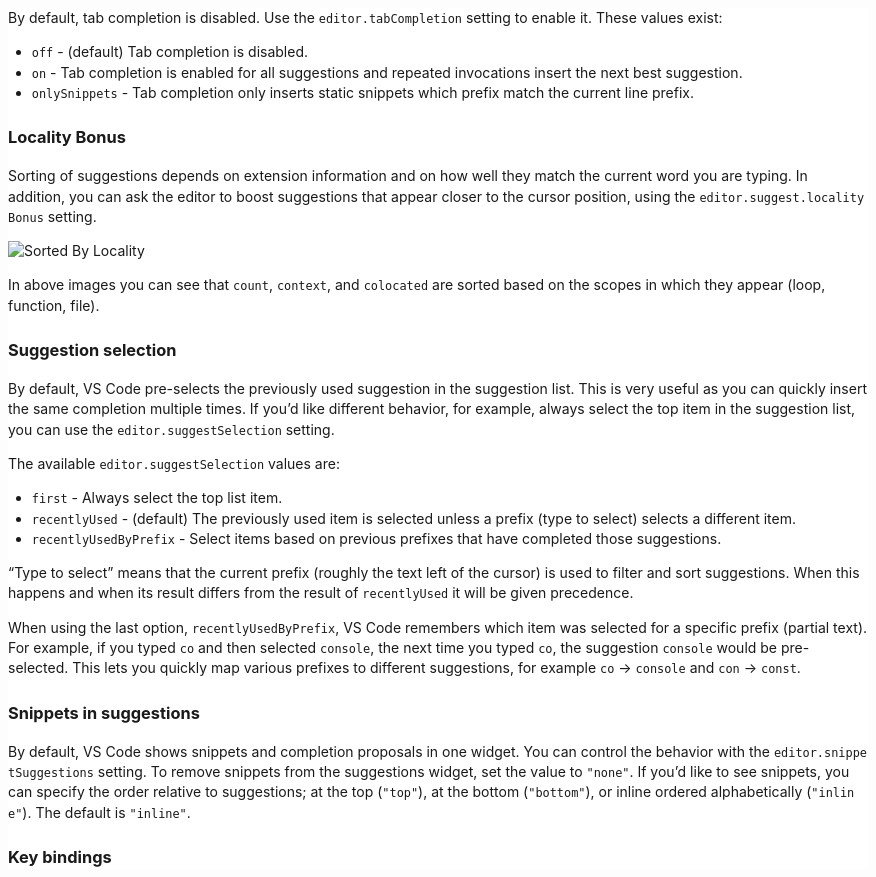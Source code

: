 By default, tab completion is disabled. Use the `editor.tabCompletion` setting to enable it. These values exist:

-   `off` - (default) Tab completion is disabled.
-   `on` - Tab completion is enabled for all suggestions and repeated invocations insert the next best suggestion.
-   `onlySnippets` - Tab completion only inserts static snippets which prefix match the current line prefix.

### Locality Bonus

Sorting of suggestions depends on extension information and on how well they match the current word you are typing. In addition, you can ask the editor to boost suggestions that appear closer to the cursor position, using the `editor.suggest.localityBonus` setting.

![Sorted By Locality](images/intellisense/localitybonus.png)

In above images you can see that `count`, `context`, and `colocated` are sorted based on the scopes in which they appear (loop, function, file).

### Suggestion selection

By default, VS Code pre-selects the previously used suggestion in the suggestion list. This is very useful as you can quickly insert the same completion multiple times. If you’d like different behavior, for example, always select the top item in the suggestion list, you can use the `editor.suggestSelection` setting.

The available `editor.suggestSelection` values are:

-   `first` - Always select the top list item.
-   `recentlyUsed` - (default) The previously used item is selected unless a prefix (type to select) selects a different item.
-   `recentlyUsedByPrefix` - Select items based on previous prefixes that have completed those suggestions.

“Type to select” means that the current prefix (roughly the text left of the cursor) is used to filter and sort suggestions. When this happens and when its result differs from the result of `recentlyUsed` it will be given precedence.

When using the last option, `recentlyUsedByPrefix`, VS Code remembers which item was selected for a specific prefix (partial text). For example, if you typed `co` and then selected `console`, the next time you typed `co`, the suggestion `console` would be pre-selected. This lets you quickly map various prefixes to different suggestions, for example `co` -&gt; `console` and `con` -&gt; `const`.

### Snippets in suggestions

By default, VS Code shows snippets and completion proposals in one widget. You can control the behavior with the `editor.snippetSuggestions` setting. To remove snippets from the suggestions widget, set the value to `"none"`. If you’d like to see snippets, you can specify the order relative to suggestions; at the top (`"top"`), at the bottom (`"bottom"`), or inline ordered alphabetically (`"inline"`). The default is `"inline"`.

### Key bindings

